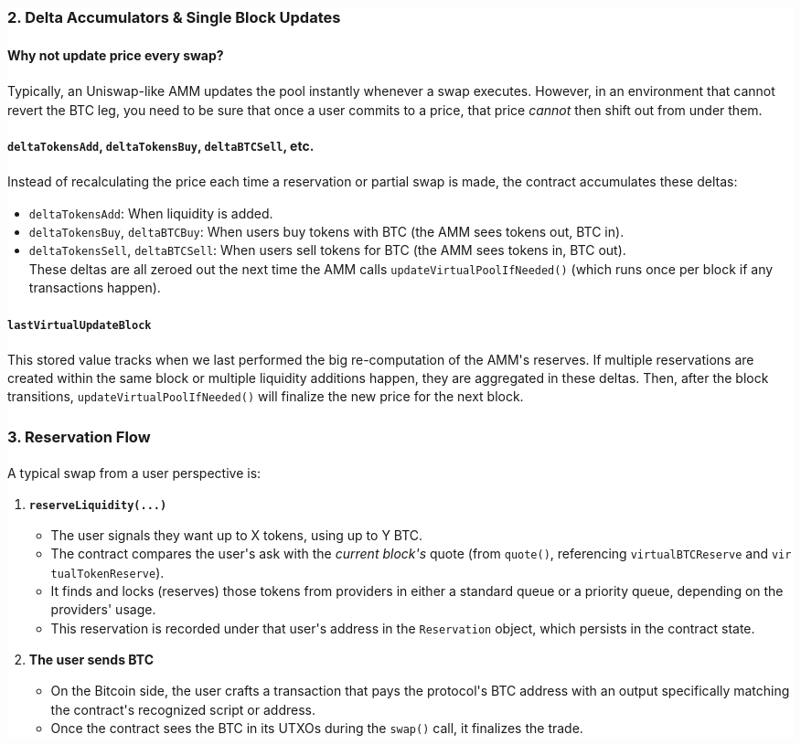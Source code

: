 ### 2. Delta Accumulators & Single Block Updates

#### Why not update price every swap?

Typically, an Uniswap-like AMM updates the pool instantly whenever a swap executes. However, in an environment that
cannot revert the BTC leg, you need to be sure that once a user commits to a price, that price *cannot* then shift out
from under them.

#### `deltaTokensAdd`, `deltaTokensBuy`, `deltaBTCSell`, etc.

Instead of recalculating the price each time a reservation or partial swap is made, the contract accumulates these
deltas:

- `deltaTokensAdd`: When liquidity is added.
- `deltaTokensBuy`, `deltaBTCBuy`: When users buy tokens with BTC (the AMM sees tokens out, BTC in).
- `deltaTokensSell`, `deltaBTCSell`: When users sell tokens for BTC (the AMM sees tokens in, BTC out).  
  These deltas are all zeroed out the next time the AMM calls `updateVirtualPoolIfNeeded()` (which runs once per
  block if any transactions happen).

#### `lastVirtualUpdateBlock`

This stored value tracks when we last performed the big re-computation of the AMM's reserves. If multiple reservations
are created within the same block or multiple liquidity additions happen, they are aggregated in these deltas. Then,
after the block transitions, `updateVirtualPoolIfNeeded()` will finalize the new price for the next block.

### 3. Reservation Flow

A typical swap from a user perspective is:

1. **`reserveLiquidity(...)`**
    - The user signals they want up to X tokens, using up to Y BTC.
    - The contract compares the user's ask with the *current block's* quote (from `quote()`, referencing
      `virtualBTCReserve` and `virtualTokenReserve`).
    - It finds and locks (reserves) those tokens from providers in either a standard queue or a priority queue,
      depending on the providers' usage.
    - This reservation is recorded under that user's address in the `Reservation` object, which persists in the contract
      state.

2. **The user sends BTC**
    - On the Bitcoin side, the user crafts a transaction that pays the protocol's BTC address with an output
      specifically matching the contract's recognized script or address.
    - Once the contract sees the BTC in its UTXOs during the `swap()` call, it finalizes the trade.
